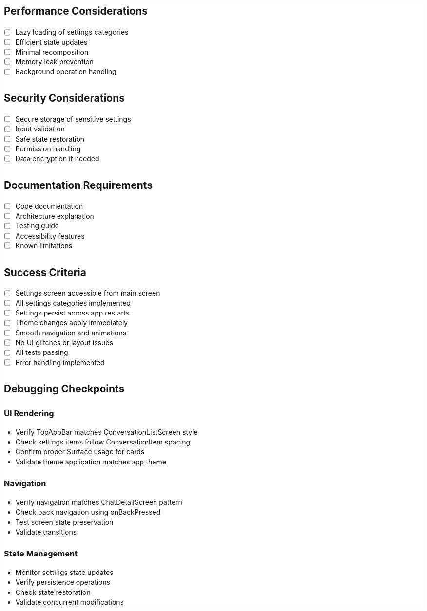 ## Performance Considerations
- [ ] Lazy loading of settings categories
- [ ] Efficient state updates
- [ ] Minimal recomposition
- [ ] Memory leak prevention
- [ ] Background operation handling

## Security Considerations
- [ ] Secure storage of sensitive settings
- [ ] Input validation
- [ ] Safe state restoration
- [ ] Permission handling
- [ ] Data encryption if needed

## Documentation Requirements
- [ ] Code documentation
- [ ] Architecture explanation
- [ ] Testing guide
- [ ] Accessibility features
- [ ] Known limitations

## Success Criteria
- [ ] Settings screen accessible from main screen
- [ ] All settings categories implemented
- [ ] Settings persist across app restarts
- [ ] Theme changes apply immediately
- [ ] Smooth navigation and animations
- [ ] No UI glitches or layout issues
- [ ] All tests passing
- [ ] Error handling implemented

## Debugging Checkpoints
### UI Rendering
- Verify TopAppBar matches ConversationListScreen style
- Check settings items follow ConversationItem spacing
- Confirm proper Surface usage for cards
- Validate theme application matches app theme

### Navigation
- Verify navigation matches ChatDetailScreen pattern
- Check back navigation using onBackPressed
- Test screen state preservation
- Validate transitions

### State Management
- Monitor settings state updates
- Verify persistence operations
- Check state restoration
- Validate concurrent modifications
